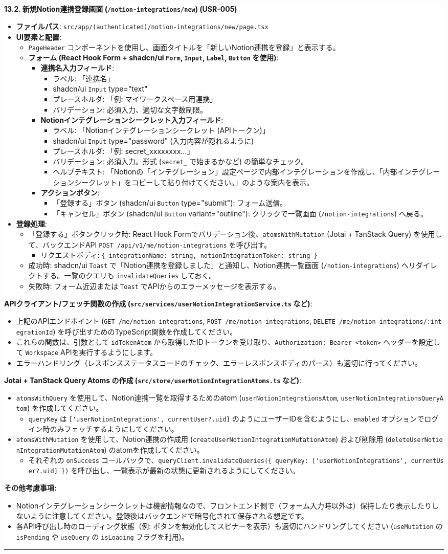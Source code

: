 **13.2. 新規Notion連携登録画面 (`/notion-integrations/new`) (USR-005)**

  * **ファイルパス**: `src/app/(authenticated)/notion-integrations/new/page.tsx`
  * **UI要素と配置**:
      * `PageHeader` コンポーネントを使用し、画面タイトルを「新しいNotion連携を登録」と表示する。
      * **フォーム (React Hook Form + shadcn/ui `Form`, `Input`, `Label`, `Button` を使用)**:
          * **連携名入力フィールド**:
              * ラベル: 「連携名」
              * shadcn/ui `Input` type="text"
              * プレースホルダ: 「例: マイワークスペース用連携」
              * バリデーション: 必須入力、適切な文字数制限。
          * **Notionインテグレーションシークレット入力フィールド**:
              * ラベル: 「Notionインテグレーションシークレット (APIトークン)」
              * shadcn/ui `Input` type="password" (入力内容が隠れるように)
              * プレースホルダ: 「例: secret\_xxxxxxxx...」
              * バリデーション: 必須入力。形式 (`secret_` で始まるかなど) の簡単なチェック。
              * ヘルプテキスト: 「Notionの「インテグレーション」設定ページで内部インテグレーションを作成し、「内部インテグレーションシークレット」をコピーして貼り付けてください。」のような案内を表示。
          * **アクションボタン**:
              * 「登録する」ボタン (shadcn/ui `Button` type="submit"): フォーム送信。
              * 「キャンセル」ボタン (shadcn/ui `Button` variant="outline"): クリックで一覧画面 (`/notion-integrations`) へ戻る。
  * **登録処理**:
      * 「登録する」ボタンクリック時: React Hook Formでバリデーション後、`atomsWithMutation` (Jotai + TanStack Query) を使用して、バックエンドAPI `POST /api/v1/me/notion-integrations` を呼び出す。
          * リクエストボディ: `{ integrationName: string, notionIntegrationToken: string }`
      * 成功時: shadcn/ui `Toast` で「Notion連携を登録しました」と通知し、Notion連携一覧画面 (`/notion-integrations`) へリダイレクトする。一覧のクエリも `invalidateQueries` しておく。
      * 失敗時: フォーム近辺または `Toast` でAPIからのエラーメッセージを表示する。

**APIクライアント/フェッチ関数の作成 (`src/services/userNotionIntegrationService.ts` など)**:

  * 上記のAPIエンドポイント (`GET /me/notion-integrations`, `POST /me/notion-integrations`, `DELETE /me/notion-integrations/:integrationId`) を呼び出すためのTypeScript関数を作成してください。
  * これらの関数は、引数として `idTokenAtom` から取得したIDトークンを受け取り、`Authorization: Bearer <token>` ヘッダーを設定して `Workspace` APIを実行するようにします。
  * エラーハンドリング（レスポンスステータスコードのチェック、エラーレスポンスボディのパース）も適切に行ってください。

**Jotai + TanStack Query Atoms の作成 (`src/store/userNotionIntegrationAtoms.ts` など)**:

  * `atomsWithQuery` を使用して、Notion連携一覧を取得するためのatom (`userNotionIntegrationsAtom`, `userNotionIntegrationsQueryAtom`) を作成してください。
      * `queryKey` は `['userNotionIntegrations', currentUser?.uid]` のようにユーザーIDを含むようにし、`enabled` オプションでログイン時のみフェッチするようにしてください。
  * `atomsWithMutation` を使用して、Notion連携の作成用 (`createUserNotionIntegrationMutationAtom`) および削除用 (`deleteUserNotionIntegrationMutationAtom`) のatomを作成してください。
      * それぞれの `onSuccess` コールバックで、`queryClient.invalidateQueries({ queryKey: ['userNotionIntegrations', currentUser?.uid] })` を呼び出し、一覧表示が最新の状態に更新されるようにしてください。

**その他考慮事項:**

  * Notionインテグレーションシークレットは機密情報なので、フロントエンド側で（フォーム入力時以外は）保持したり表示したりしないように注意してください。登録後はバックエンドで暗号化されて保存される想定です。
  * 各API呼び出し時のローディング状態（例: ボタンを無効化してスピナーを表示）も適切にハンドリングしてください (`useMutation` の `isPending` や `useQuery` の `isLoading` フラグを利用)。

-----

